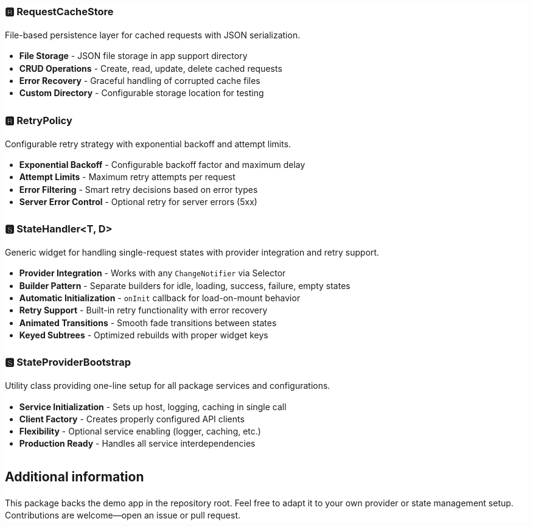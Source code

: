 ### 🆁️ **RequestCacheStore**
File-based persistence layer for cached requests with JSON serialization.
- **File Storage** - JSON file storage in app support directory
- **CRUD Operations** - Create, read, update, delete cached requests
- **Error Recovery** - Graceful handling of corrupted cache files
- **Custom Directory** - Configurable storage location for testing

### 🆁️ **RetryPolicy**
Configurable retry strategy with exponential backoff and attempt limits.
- **Exponential Backoff** - Configurable backoff factor and maximum delay
- **Attempt Limits** - Maximum retry attempts per request
- **Error Filtering** - Smart retry decisions based on error types
- **Server Error Control** - Optional retry for server errors (5xx)

### 🆂️ **StateHandler<T, D>**
Generic widget for handling single-request states with provider integration and retry support.
- **Provider Integration** - Works with any `ChangeNotifier` via Selector
- **Builder Pattern** - Separate builders for idle, loading, success, failure, empty states
- **Automatic Initialization** - `onInit` callback for load-on-mount behavior
- **Retry Support** - Built-in retry functionality with error recovery
- **Animated Transitions** - Smooth fade transitions between states
- **Keyed Subtrees** - Optimized rebuilds with proper widget keys

### 🆂️ **StateProviderBootstrap**
Utility class providing one-line setup for all package services and configurations.
- **Service Initialization** - Sets up host, logging, caching in single call
- **Client Factory** - Creates properly configured API clients
- **Flexibility** - Optional service enabling (logger, caching, etc.)
- **Production Ready** - Handles all service interdependencies

## Additional information

This package backs the demo app in the repository root. Feel free to adapt it to your own provider or state management setup. Contributions are welcome—open an issue or pull request.
